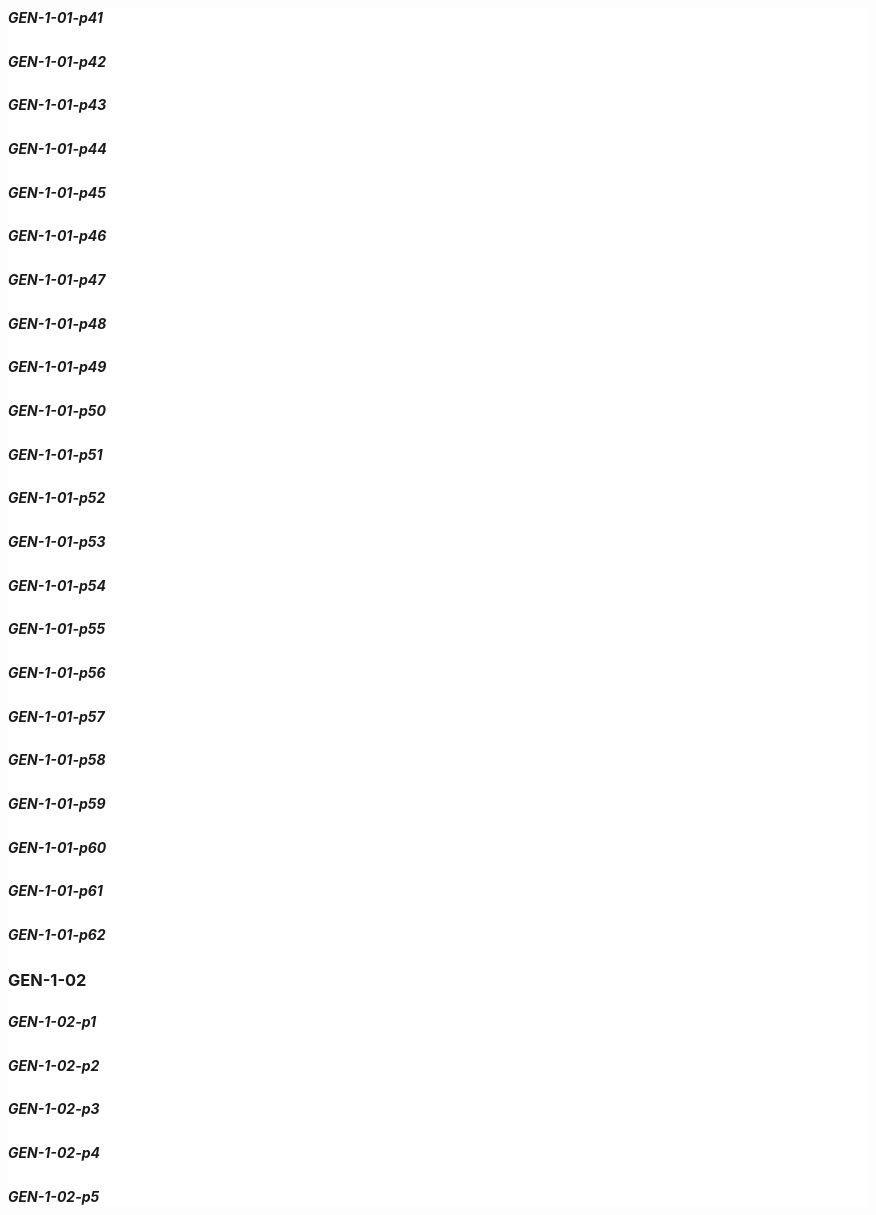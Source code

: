 ##### GEN-1-01-p41

##### GEN-1-01-p42

##### GEN-1-01-p43

##### GEN-1-01-p44

##### GEN-1-01-p45

##### GEN-1-01-p46

##### GEN-1-01-p47

##### GEN-1-01-p48

##### GEN-1-01-p49

##### GEN-1-01-p50

##### GEN-1-01-p51

##### GEN-1-01-p52

##### GEN-1-01-p53

##### GEN-1-01-p54

##### GEN-1-01-p55

##### GEN-1-01-p56

##### GEN-1-01-p57

##### GEN-1-01-p58

##### GEN-1-01-p59

##### GEN-1-01-p60

##### GEN-1-01-p61

##### GEN-1-01-p62

### GEN-1-02

##### GEN-1-02-p1

##### GEN-1-02-p2

##### GEN-1-02-p3

##### GEN-1-02-p4

##### GEN-1-02-p5
